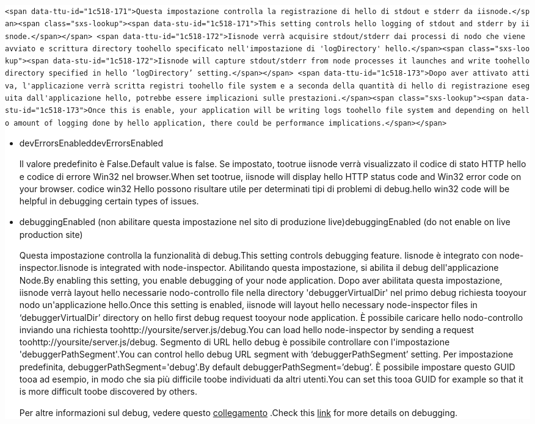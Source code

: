     <span data-ttu-id="1c518-171">Questa impostazione controlla la registrazione di hello di stdout e stderr da iisnode.</span><span class="sxs-lookup"><span data-stu-id="1c518-171">This setting controls hello logging of stdout and stderr by iisnode.</span></span> <span data-ttu-id="1c518-172">Iisnode verrà acquisire stdout/stderr dai processi di nodo che viene avviato e scrittura directory toohello specificato nell'impostazione di 'logDirectory' hello.</span><span class="sxs-lookup"><span data-stu-id="1c518-172">Iisnode will capture stdout/stderr from node processes it launches and write toohello directory specified in hello ‘logDirectory’ setting.</span></span> <span data-ttu-id="1c518-173">Dopo aver attivato attiva, l'applicazione verrà scritta registri toohello file system e a seconda della quantità di hello di registrazione eseguita dall'applicazione hello, potrebbe essere implicazioni sulle prestazioni.</span><span class="sxs-lookup"><span data-stu-id="1c518-173">Once this is enable, your application will be writing logs toohello file system and depending on hello amount of logging done by hello application, there could be performance implications.</span></span>
* <span data-ttu-id="1c518-174">devErrorsEnabled</span><span class="sxs-lookup"><span data-stu-id="1c518-174">devErrorsEnabled</span></span>
  
    <span data-ttu-id="1c518-175">Il valore predefinito è False.</span><span class="sxs-lookup"><span data-stu-id="1c518-175">Default value is false.</span></span> <span data-ttu-id="1c518-176">Se impostato, tootrue iisnode verrà visualizzato il codice di stato HTTP hello e codice di errore Win32 nel browser.</span><span class="sxs-lookup"><span data-stu-id="1c518-176">When set tootrue, iisnode will display hello HTTP status code and Win32 error code on your browser.</span></span> <span data-ttu-id="1c518-177">codice win32 Hello possono risultare utile per determinati tipi di problemi di debug.</span><span class="sxs-lookup"><span data-stu-id="1c518-177">hello win32 code will be helpful in debugging certain types of issues.</span></span>
* <span data-ttu-id="1c518-178">debuggingEnabled (non abilitare questa impostazione nel sito di produzione live)</span><span class="sxs-lookup"><span data-stu-id="1c518-178">debuggingEnabled (do not enable on live production site)</span></span>
  
    <span data-ttu-id="1c518-179">Questa impostazione controlla la funzionalità di debug.</span><span class="sxs-lookup"><span data-stu-id="1c518-179">This setting controls debugging feature.</span></span> <span data-ttu-id="1c518-180">Iisnode è integrato con node-inspector.</span><span class="sxs-lookup"><span data-stu-id="1c518-180">Iisnode is integrated with node-inspector.</span></span> <span data-ttu-id="1c518-181">Abilitando questa impostazione, si abilita il debug dell'applicazione Node.</span><span class="sxs-lookup"><span data-stu-id="1c518-181">By enabling this setting, you enable debugging of your node application.</span></span> <span data-ttu-id="1c518-182">Dopo aver abilitata questa impostazione, iisnode verrà layout hello necessarie nodo-controllo file nella directory 'debuggerVirtualDir' nel primo debug richiesta tooyour nodo un'applicazione hello.</span><span class="sxs-lookup"><span data-stu-id="1c518-182">Once this setting is enabled, iisnode will layout hello necessary node-inspector files in ‘debuggerVirtualDir’ directory on hello first debug request tooyour node application.</span></span> <span data-ttu-id="1c518-183">È possibile caricare hello nodo-controllo inviando una richiesta toohttp://yoursite/server.js/debug.</span><span class="sxs-lookup"><span data-stu-id="1c518-183">You can load hello node-inspector by sending a request toohttp://yoursite/server.js/debug.</span></span> <span data-ttu-id="1c518-184">Segmento di URL hello debug è possibile controllare con l'impostazione 'debuggerPathSegment'.</span><span class="sxs-lookup"><span data-stu-id="1c518-184">You can control hello debug URL segment with ‘debuggerPathSegment’ setting.</span></span> <span data-ttu-id="1c518-185">Per impostazione predefinita, debuggerPathSegment='debug'.</span><span class="sxs-lookup"><span data-stu-id="1c518-185">By default debuggerPathSegment=’debug’.</span></span> <span data-ttu-id="1c518-186">È possibile impostare questo GUID tooa ad esempio, in modo che sia più difficile toobe individuati da altri utenti.</span><span class="sxs-lookup"><span data-stu-id="1c518-186">You can set this tooa GUID for example so that it is more difficult toobe discovered by others.</span></span>
  
    <span data-ttu-id="1c518-187">Per altre informazioni sul debug, vedere questo [collegamento](https://tomasz.janczuk.org/2011/11/debug-nodejs-applications-on-windows.html) .</span><span class="sxs-lookup"><span data-stu-id="1c518-187">Check this [link](https://tomasz.janczuk.org/2011/11/debug-nodejs-applications-on-windows.html) for more details on debugging.</span></span>
